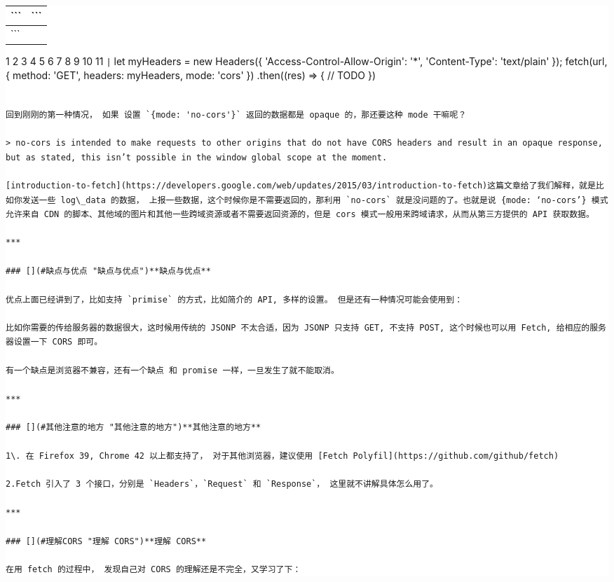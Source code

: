 ``` | ```
| ------------------------------- | ------------------------------------------------------------------------------------------------------------------------------------------------------------------------------------------------------------------------------- |
| ```
1
2
3
4
5
6
7
8
9
10
11
``` | ```
let myHeaders = new Headers({
    'Access-Control-Allow-Origin': '*',
    'Content-Type': 'text/plain'
});
fetch(url, {
    method: 'GET',
    headers: myHeaders,
    mode: 'cors'
}) .then((res) => {
    // TODO 
})
``` |

回到刚刚的第一种情况， 如果 设置 `{mode: 'no-cors'}` 返回的数据都是 opaque 的，那还要这种 mode 干嘛呢？

> no-cors is intended to make requests to other origins that do not have CORS headers and result in an opaque response, but as stated, this isn’t possible in the window global scope at the moment.

[introduction-to-fetch](https://developers.google.com/web/updates/2015/03/introduction-to-fetch)这篇文章给了我们解释，就是比如你发送一些 log\_data 的数据， 上报一些数据，这个时候你是不需要返回的，那利用 `no-cors` 就是没问题的了。也就是说 {mode: ‘no-cors’} 模式允许来自 CDN 的脚本、其他域的图片和其他一些跨域资源或者不需要返回资源的，但是 cors 模式一般用来跨域请求，从而从第三方提供的 API 获取数据。

***

### [](#缺点与优点 "缺点与优点")**缺点与优点**

优点上面已经讲到了，比如支持 `primise` 的方式，比如简介的 API, 多样的设置。 但是还有一种情况可能会使用到：

比如你需要的传给服务器的数据很大，这时候用传统的 JSONP 不太合适，因为 JSONP 只支持 GET, 不支持 POST, 这个时候也可以用 Fetch, 给相应的服务器设置一下 CORS 即可。

有一个缺点是浏览器不兼容，还有一个缺点 和 promise 一样，一旦发生了就不能取消。

***

### [](#其他注意的地方 "其他注意的地方")**其他注意的地方**

1\. 在 Firefox 39, Chrome 42 以上都支持了， 对于其他浏览器，建议使用 [Fetch Polyfil](https://github.com/github/fetch)

2.Fetch 引入了 3 个接口，分别是 `Headers`，`Request` 和 `Response`， 这里就不讲解具体怎么用了。

***

### [](#理解CORS "理解 CORS")**理解 CORS**

在用 fetch 的过程中， 发现自己对 CORS 的理解还是不完全，又学习了下：

```